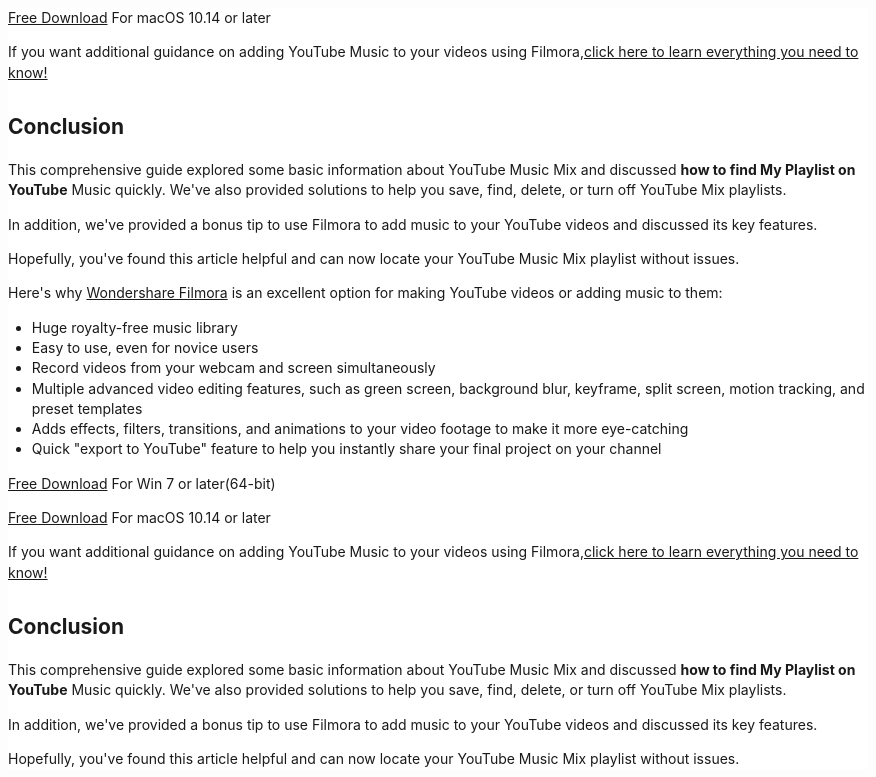 [Free Download](https://tools.techidaily.com/wondershare/filmora/download/) For macOS 10.14 or later

If you want additional guidance on adding YouTube Music to your videos using Filmora,[click here to learn everything you need to know!](https://tools.techidaily.com/wondershare/filmora/download/)

## Conclusion

This comprehensive guide explored some basic information about YouTube Music Mix and discussed **how to find My Playlist on YouTube** Music quickly. We've also provided solutions to help you save, find, delete, or turn off YouTube Mix playlists.

In addition, we've provided a bonus tip to use Filmora to add music to your YouTube videos and discussed its key features.

Hopefully, you've found this article helpful and can now locate your YouTube Music Mix playlist without issues.

Here's why [Wondershare Filmora](https://tools.techidaily.com/wondershare/filmora/download/) is an excellent option for making YouTube videos or adding music to them:

* Huge royalty-free music library
* Easy to use, even for novice users
* Record videos from your webcam and screen simultaneously
* Multiple advanced video editing features, such as green screen, background blur, keyframe, split screen, motion tracking, and preset templates
* Adds effects, filters, transitions, and animations to your video footage to make it more eye-catching
* Quick "export to YouTube" feature to help you instantly share your final project on your channel

[Free Download](https://tools.techidaily.com/wondershare/filmora/download/) For Win 7 or later(64-bit)

[Free Download](https://tools.techidaily.com/wondershare/filmora/download/) For macOS 10.14 or later

If you want additional guidance on adding YouTube Music to your videos using Filmora,[click here to learn everything you need to know!](https://tools.techidaily.com/wondershare/filmora/download/)

## Conclusion

This comprehensive guide explored some basic information about YouTube Music Mix and discussed **how to find My Playlist on YouTube** Music quickly. We've also provided solutions to help you save, find, delete, or turn off YouTube Mix playlists.

In addition, we've provided a bonus tip to use Filmora to add music to your YouTube videos and discussed its key features.

Hopefully, you've found this article helpful and can now locate your YouTube Music Mix playlist without issues.

<ins class="adsbygoogle"
     style="display:block"
     data-ad-format="autorelaxed"
     data-ad-client="ca-pub-7571918770474297"
     data-ad-slot="1223367746"></ins>
